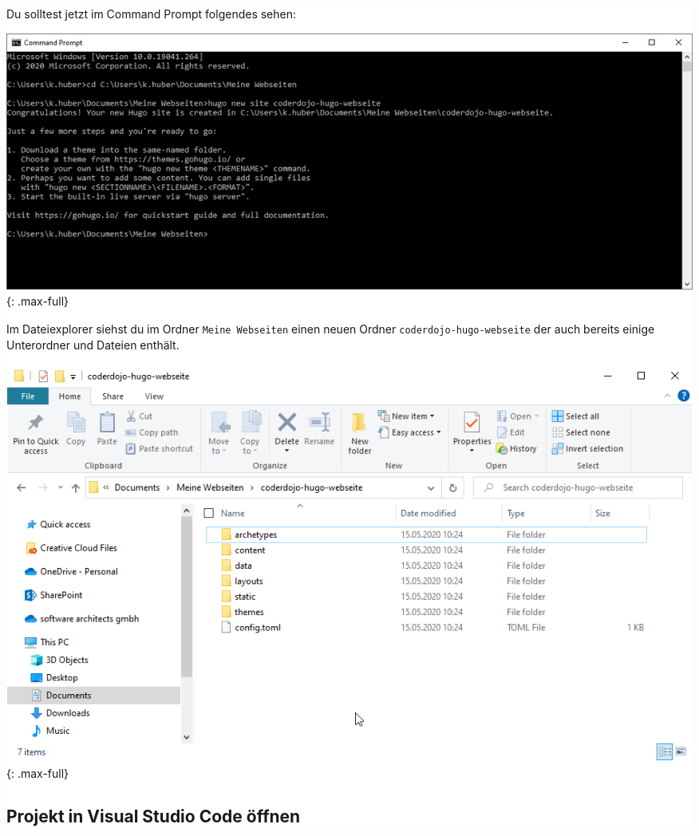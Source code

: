 Du solltest jetzt im Command Prompt folgendes sehen:

![Meine erste Webseite mit Hugo](erste-schritte-mit-hugo/coderdojo-hugo-webseite.png){: .max-full}

Im Dateiexplorer siehst du im Ordner `Meine Webseiten` einen neuen Ordner `coderdojo-hugo-webseite` der auch bereits einige Unterordner und Dateien enthält.

![Meine erste Webseite mit Hugo](erste-schritte-mit-hugo/coderdojo-hugo-webseite-dateiexplorer.png){: .max-full}

## Projekt in Visual Studio Code öffnen
